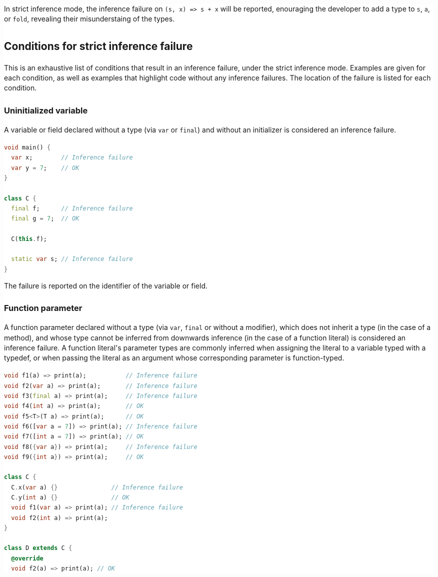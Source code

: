 In strict inference mode, the inference failure on `(s, x) => s + x` will be
reported, enouraging the developer to add a type to `s`, `a`, or `fold`,
revealing their misunderstaing of the types.

[`Iterable.fold`]: https://api.dartlang.org/stable/dart-core/Iterable/fold.html

## Conditions for strict inference failure

This is an exhaustive list of conditions that result in an inference failure,
under the strict inference mode. Examples are given for each condition, as
well as examples that highlight code without any inference failures. The
location of the failure is listed for each condition.

### Uninitialized variable

A variable or field declared without a type (via `var` or `final`) and without
an initializer is considered an inference failure.

```dart
void main() {
  var x;        // Inference failure
  var y = 7;    // OK
}

class C {
  final f;      // Inference failure
  final g = 7;  // OK

  C(this.f);

  static var s; // Inference failure
}
```

The failure is reported on the identifier of the variable or field.

### Function parameter

A function parameter declared without a type (via `var`, `final` or without a
modifier), which does not inherit a type (in the case of a method), and whose
type cannot be inferred from downwards inference (in the case of a function
literal) is considered an inference failure. A function literal's parameter
types are commonly inferred when assigning the literal to a variable typed with
a typedef, or when passing the literal as an argument whose corresponding
parameter is  function-typed.

```dart
void f1(a) => print(a);           // Inference failure
void f2(var a) => print(a);       // Inference failure
void f3(final a) => print(a);     // Inference failure
void f4(int a) => print(a);       // OK
void f5<T>(T a) => print(a);      // OK
void f6([var a = 7]) => print(a); // Inference failure
void f7([int a = 7]) => print(a); // OK
void f8({var a}) => print(a);     // Inference failure
void f9({int a}) => print(a);     // OK

class C {
  C.x(var a) {}               // Inference failure
  C.y(int a) {}               // OK
  void f1(var a) => print(a); // Inference failure
  void f2(int a) => print(a);
}

class D extends C {
  @override
  void f2(a) => print(a); // OK
```